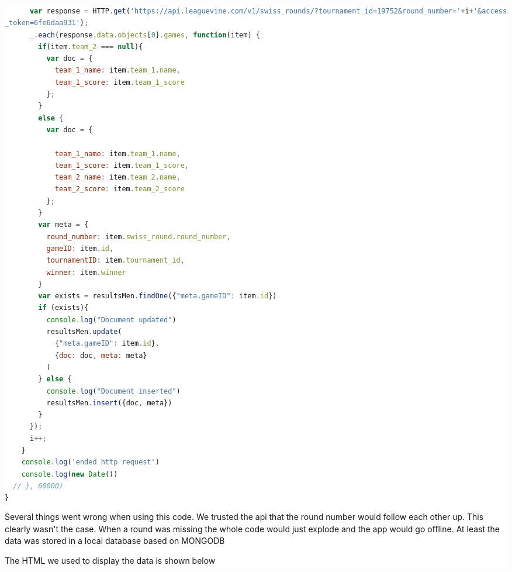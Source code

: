 ```javascript
      var response = HTTP.get('https://api.leaguevine.com/v1/swiss_rounds/?tournament_id=19752&round_number='+i+'&access_token=6fe6daa931');
      _.each(response.data.objects[0].games, function(item) {
        if(item.team_2 === null){
          var doc = {
            team_1_name: item.team_1.name,
            team_1_score: item.team_1_score
          };
        }
        else {
          var doc = {

            team_1_name: item.team_1.name,
            team_1_score: item.team_1_score,
            team_2_name: item.team_2.name,
            team_2_score: item.team_2_score
          };
        }
        var meta = {
          round_number: item.swiss_round.round_number,
          gameID: item.id,
          tournamentID: item.tournament_id,
          winner: item.winner
        }
        var exists = resultsMen.findOne({"meta.gameID": item.id})
        if (exists){
          console.log("Document updated")
          resultsMen.update(
            {"meta.gameID": item.id},
            {doc: doc, meta: meta}
          )
        } else {
          console.log("Document inserted")
          resultsMen.insert({doc, meta})
        }
      });
      i++;
    }
    console.log('ended http request')
    console.log(new Date())
  // }, 60000)
}
```

Several things went wrong when using this code. We trusted the api that the round number would follow each other up.
This clearly wasn't the case. When a round was missing the whole code would just explode and the app would go offline.
At least the data was stored in a local database based on MONGODB

The HTML we used to display the data is shown below
